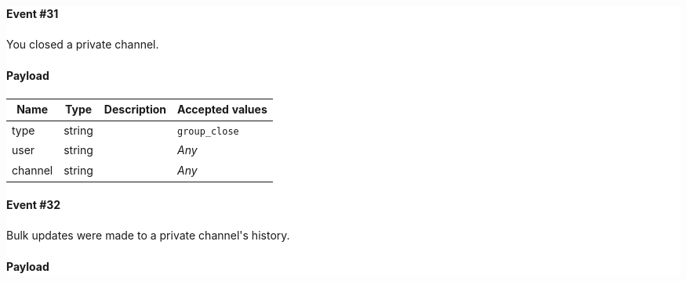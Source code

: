 

#### Event #31 
You closed a private channel.




#### Payload


<table>
  <thead>
    <tr>
      <th>Name</th>
      <th>Type</th>
      <th>Description</th>
      <th>Accepted values</th>
    </tr>
  </thead>
  <tbody>
      <tr>
        <td>type </td>
        <td>
          string
        </td>
        <td></td>
        <td><code>group_close</code></td>
      </tr>
      <tr>
        <td>user </td>
        <td>
          string
        </td>
        <td></td>
        <td><em>Any</em></td>
      </tr>
      <tr>
        <td>channel </td>
        <td>
          string
        </td>
        <td></td>
        <td><em>Any</em></td>
      </tr>
  </tbody>
</table>



#### Event #32 
Bulk updates were made to a private channel's history.




#### Payload
